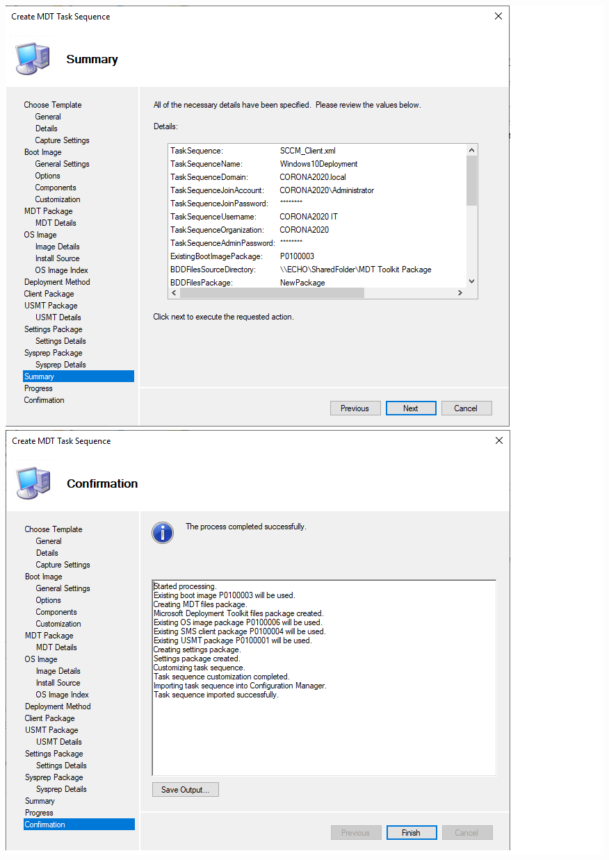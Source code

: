 ![MDTTaskSequence](./MDTTaskSequence.png)  
![MDTTaskSequenceComplete](./MDTTaskSequenceComplete.png)
